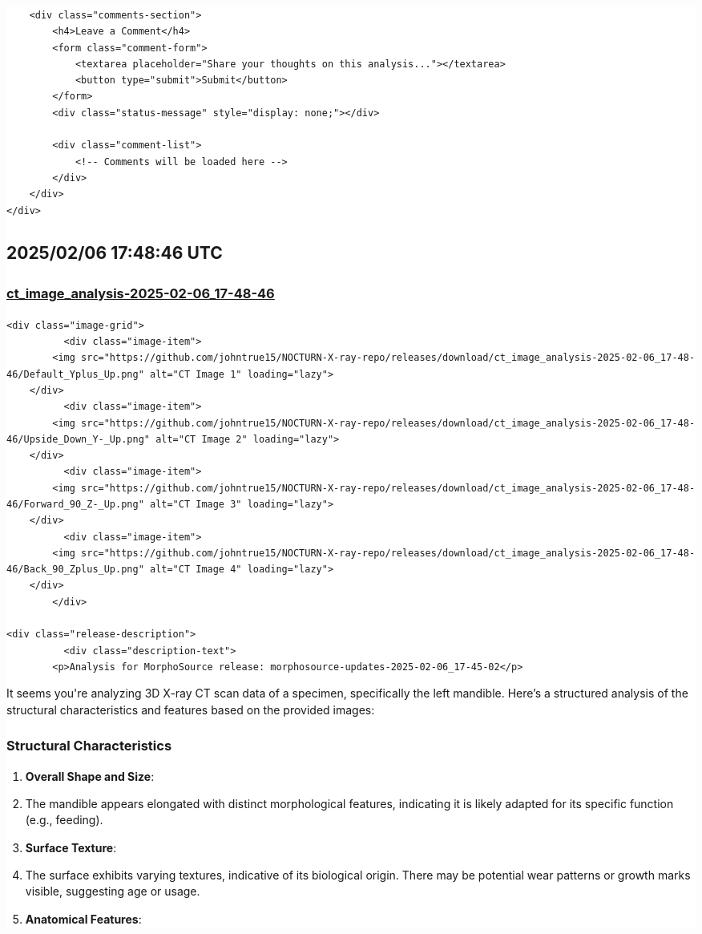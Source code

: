         <div class="comments-section">
            <h4>Leave a Comment</h4>
            <form class="comment-form">
                <textarea placeholder="Share your thoughts on this analysis..."></textarea>
                <button type="submit">Submit</button>
            </form>
            <div class="status-message" style="display: none;"></div>
            
            <div class="comment-list">
                <!-- Comments will be loaded here -->
            </div>
        </div>
    </div>
</div>

<div class="timeline-separator"></div>

<div class="gallery-item" data-release-id="release-ct-image-analysis-2025-02-06-17-48-46" data-release-tag="ct_image_analysis-2025-02-06_17-48-46">
    <div class="gallery-header">
        <h2>2025/02/06 17:48:46 UTC</h2>
        <h3><a href="https://github.com/johntrue15/NOCTURN-X-ray-repo/releases/tag/ct_image_analysis-2025-02-06_17-48-46">ct_image_analysis-2025-02-06_17-48-46</a></h3>
    </div>
    
    <div class="image-grid">
              <div class="image-item">
            <img src="https://github.com/johntrue15/NOCTURN-X-ray-repo/releases/download/ct_image_analysis-2025-02-06_17-48-46/Default_Yplus_Up.png" alt="CT Image 1" loading="lazy">
        </div>
              <div class="image-item">
            <img src="https://github.com/johntrue15/NOCTURN-X-ray-repo/releases/download/ct_image_analysis-2025-02-06_17-48-46/Upside_Down_Y-_Up.png" alt="CT Image 2" loading="lazy">
        </div>
              <div class="image-item">
            <img src="https://github.com/johntrue15/NOCTURN-X-ray-repo/releases/download/ct_image_analysis-2025-02-06_17-48-46/Forward_90_Z-_Up.png" alt="CT Image 3" loading="lazy">
        </div>
              <div class="image-item">
            <img src="https://github.com/johntrue15/NOCTURN-X-ray-repo/releases/download/ct_image_analysis-2025-02-06_17-48-46/Back_90_Zplus_Up.png" alt="CT Image 4" loading="lazy">
        </div>
            </div>
    
    <div class="release-description">
              <div class="description-text">
            <p>Analysis for MorphoSource release: morphosource-updates-2025-02-06_17-45-02</p>
<p>It seems you're analyzing 3D X-ray CT scan data of a specimen, specifically the left mandible. Here’s a structured analysis of the structural characteristics and features based on the provided images:</p>
<h3>Structural Characteristics</h3>
<ol>
<li><strong>Overall Shape and Size</strong>:</li>
<li>
<p>The mandible appears elongated with distinct morphological features, indicating it is likely adapted for its specific function (e.g., feeding).</p>
</li>
<li>
<p><strong>Surface Texture</strong>:</p>
</li>
<li>
<p>The surface exhibits varying textures, indicative of its biological origin. There may be potential wear patterns or growth marks visible, suggesting age or usage.</p>
</li>
<li>
<p><strong>Anatomical Features</strong>:</p>
</li>